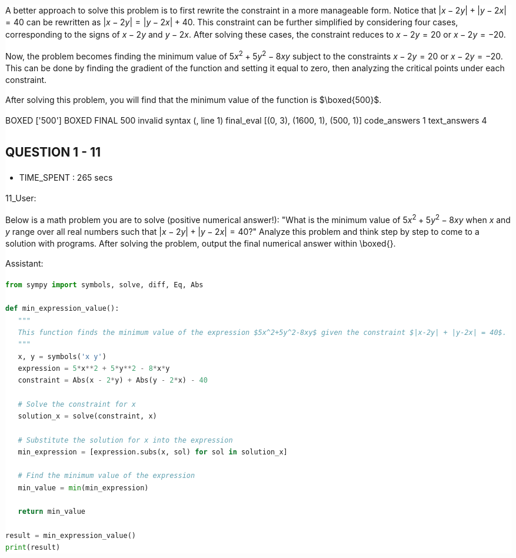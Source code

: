 A better approach to solve this problem is to first rewrite the constraint in a more manageable form. Notice that $|x - 2y| + |y - 2x| = 40$ can be rewritten as $|x - 2y| = |y - 2x| + 40$. This constraint can be further simplified by considering four cases, corresponding to the signs of $x - 2y$ and $y - 2x$. After solving these cases, the constraint reduces to $x - 2y = 20$ or $x - 2y = -20$.

Now, the problem becomes finding the minimum value of $5x^2 + 5y^2 - 8xy$ subject to the constraints $x - 2y = 20$ or $x - 2y = -20$. This can be done by finding the gradient of the function and setting it equal to zero, then analyzing the critical points under each constraint.

After solving this problem, you will find that the minimum value of the function is $\boxed{500}$.

BOXED ['500']
BOXED FINAL 500
invalid syntax (<string>, line 1) final_eval
[(0, 3), (1600, 1), (500, 1)]
code_answers 1 text_answers 4



## QUESTION 1 - 11 
- TIME_SPENT : 265 secs

11_User:

Below is a math problem you are to solve (positive numerical answer!):
"What is the minimum value of $5x^2+5y^2-8xy$ when $x$ and $y$ range over all real numbers such that $|x-2y| + |y-2x| = 40$?"
Analyze this problem and think step by step to come to a solution with programs. After solving the problem, output the final numerical answer within \boxed{}.

Assistant:

 ```python
from sympy import symbols, solve, diff, Eq, Abs

def min_expression_value():
    """
    This function finds the minimum value of the expression $5x^2+5y^2-8xy$ given the constraint $|x-2y| + |y-2x| = 40$.
    """
    x, y = symbols('x y')
    expression = 5*x**2 + 5*y**2 - 8*x*y
    constraint = Abs(x - 2*y) + Abs(y - 2*x) - 40

    # Solve the constraint for x
    solution_x = solve(constraint, x)

    # Substitute the solution for x into the expression
    min_expression = [expression.subs(x, sol) for sol in solution_x]

    # Find the minimum value of the expression
    min_value = min(min_expression)

    return min_value

result = min_expression_value()
print(result)
```
